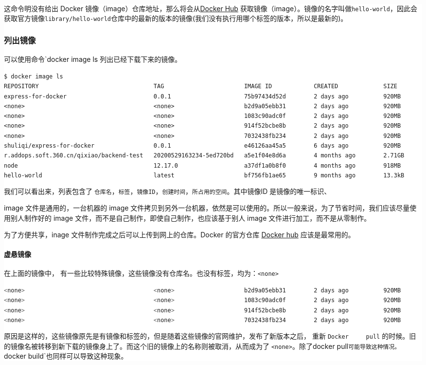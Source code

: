 这命令明没有给出 Docker 镜像（image）仓库地址，那么将会从[Docker Hub](https://hub.docker.com/search?q=&type=image) 获取镜像（image）。镜像的名字叫做`hello-world`，因此会获取官方镜像`library/hello-world`仓库中的最新的版本的镜像(我们没有执行用哪个标签的版本，所以是最新的)。

### 列出镜像

可以使用命令`docker image ls 列出已经下载下来的镜像。

```
$ docker image ls
REPOSITORY                                 TAG                       IMAGE ID            CREATED             SIZE
express-for-docker                         0.0.1                     75b97434d52d        2 days ago          920MB
<none>                                     <none>                    b2d9a05ebb31        2 days ago          920MB
<none>                                     <none>                    1083c90adc0f        2 days ago          920MB
<none>                                     <none>                    914f52bcbe8b        2 days ago          920MB
<none>                                     <none>                    7032438fb234        2 days ago          920MB
shuliqi/express-for-docker                 0.0.1                     e46126aa45a5        6 days ago          920MB
r.addops.soft.360.cn/qixiao/backend-test   20200529163234-5ed720bd   a5e1f04e8d6a        4 months ago        2.71GB
node                                       12.17.0                   a37df1a0b8f0        4 months ago        918MB
hello-world                                latest                    bf756fb1ae65        9 months ago        13.3kB
```

我们可以看出来，列表包含了 `仓库名`，`标签`，`镜像ID`，`创建时间`，`所占用的空间`。其中镜像ID 是镜像的唯一标识、

 image 文件是通用的，一台机器的 image 文件拷贝到另外一台机器，依然是可以使用的。所以一般来说，为了节省时间，我们应该尽量使用别人制作好的 image 文件，而不是自己制作，即使自己制作，也应该基于别人 image 文件进行加工，而不是从零制作。

为了方便共享，inage 文件制作完成之后可以上传到网上的仓库。Docker 的官方仓库 [Docker hub](https://hub.docker.com/) 应该是最常用的。

#### 虚悬镜像

在上面的镜像中， 有一些比较特殊镜像，这些镜像没有仓库名。也没有标签，均为：`<none>`

```bash
<none>                                     <none>                    b2d9a05ebb31        2 days ago          920MB
<none>                                     <none>                    1083c90adc0f        2 days ago          920MB
<none>                                     <none>                    914f52bcbe8b        2 days ago          920MB
<none>                                     <none>                    7032438fb234        2 days ago          920MB
```

原因是这样的，这些镜像原先是有镜像和标签的，但是随着这些镜像的官网维护，发布了新版本之后， 重新 `Docker	 pull` 的时候。旧的镜像名被转移到新下载的镜像身上了。而这个旧的镜像上的名称则被取消，从而成为了 `<none>`。除了docker pull`可能导致这种情况。`docker build`也同样可以导致这种现象。
